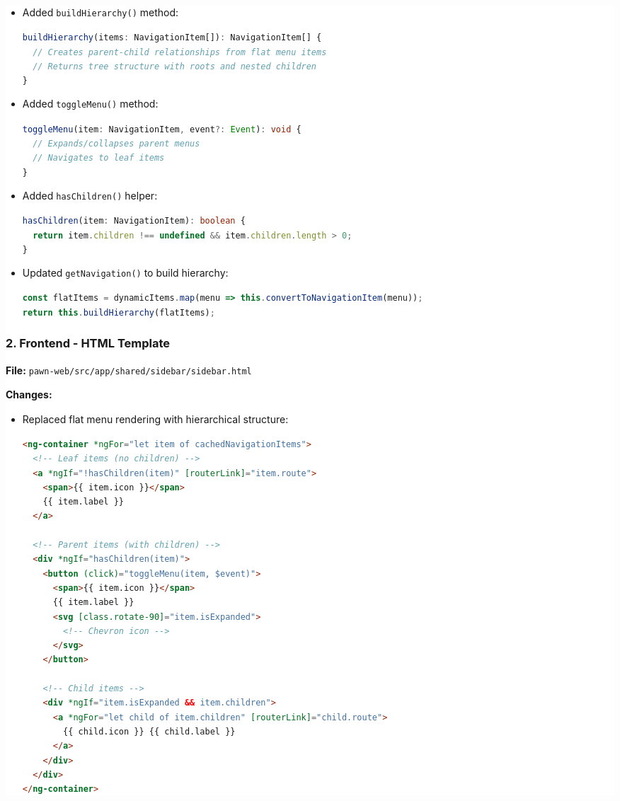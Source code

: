 - Added `buildHierarchy()` method:
  ```typescript
  buildHierarchy(items: NavigationItem[]): NavigationItem[] {
    // Creates parent-child relationships from flat menu items
    // Returns tree structure with roots and nested children
  }
  ```

- Added `toggleMenu()` method:
  ```typescript
  toggleMenu(item: NavigationItem, event?: Event): void {
    // Expands/collapses parent menus
    // Navigates to leaf items
  }
  ```

- Added `hasChildren()` helper:
  ```typescript
  hasChildren(item: NavigationItem): boolean {
    return item.children !== undefined && item.children.length > 0;
  }
  ```

- Updated `getNavigation()` to build hierarchy:
  ```typescript
  const flatItems = dynamicItems.map(menu => this.convertToNavigationItem(menu));
  return this.buildHierarchy(flatItems);
  ```

### 2. **Frontend - HTML Template**
**File:** `pawn-web/src/app/shared/sidebar/sidebar.html`

**Changes:**
- Replaced flat menu rendering with hierarchical structure:
  ```html
  <ng-container *ngFor="let item of cachedNavigationItems">
    <!-- Leaf items (no children) -->
    <a *ngIf="!hasChildren(item)" [routerLink]="item.route">
      <span>{{ item.icon }}</span>
      {{ item.label }}
    </a>

    <!-- Parent items (with children) -->
    <div *ngIf="hasChildren(item)">
      <button (click)="toggleMenu(item, $event)">
        <span>{{ item.icon }}</span>
        {{ item.label }}
        <svg [class.rotate-90]="item.isExpanded">
          <!-- Chevron icon -->
        </svg>
      </button>

      <!-- Child items -->
      <div *ngIf="item.isExpanded && item.children">
        <a *ngFor="let child of item.children" [routerLink]="child.route">
          {{ child.icon }} {{ child.label }}
        </a>
      </div>
    </div>
  </ng-container>
  ```
